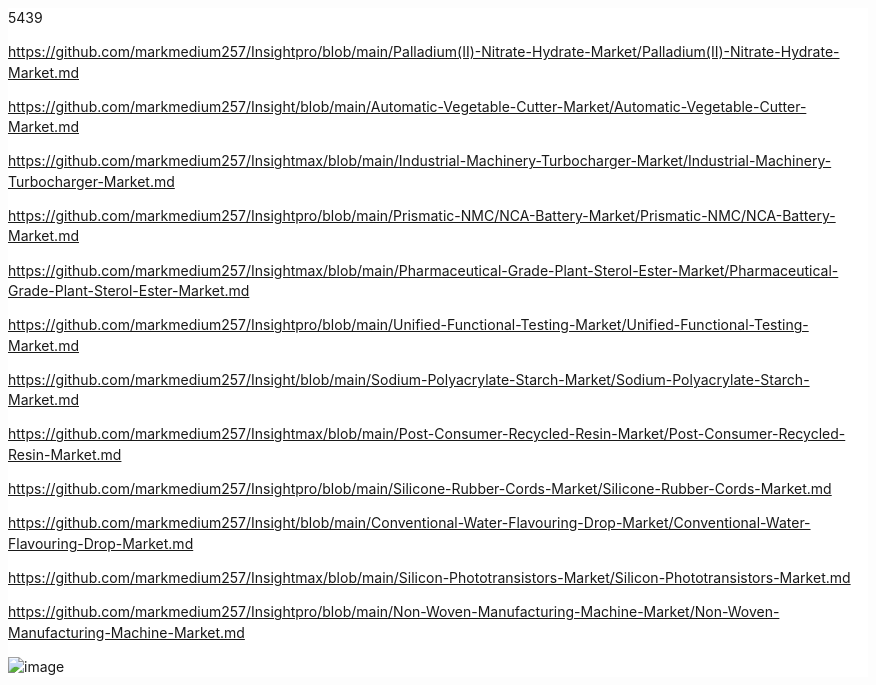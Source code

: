 5439</p><p><a href="https://github.com/markmedium257/Insightpro/blob/main/Palladium(II)-Nitrate-Hydrate-Market/Palladium(II)-Nitrate-Hydrate-Market.md">https://github.com/markmedium257/Insightpro/blob/main/Palladium(II)-Nitrate-Hydrate-Market/Palladium(II)-Nitrate-Hydrate-Market.md</a></p><p><a href="https://github.com/markmedium257/Insight/blob/main/Automatic-Vegetable-Cutter-Market/Automatic-Vegetable-Cutter-Market.md">https://github.com/markmedium257/Insight/blob/main/Automatic-Vegetable-Cutter-Market/Automatic-Vegetable-Cutter-Market.md</a></p><p><a href="https://github.com/markmedium257/Insightmax/blob/main/Industrial-Machinery-Turbocharger-Market/Industrial-Machinery-Turbocharger-Market.md">https://github.com/markmedium257/Insightmax/blob/main/Industrial-Machinery-Turbocharger-Market/Industrial-Machinery-Turbocharger-Market.md</a></p><p><a href="https://github.com/markmedium257/Insightpro/blob/main/Prismatic-NMC/NCA-Battery-Market/Prismatic-NMC/NCA-Battery-Market.md">https://github.com/markmedium257/Insightpro/blob/main/Prismatic-NMC/NCA-Battery-Market/Prismatic-NMC/NCA-Battery-Market.md</a></p><p><a href="https://github.com/markmedium257/Insightmax/blob/main/Pharmaceutical-Grade-Plant-Sterol-Ester-Market/Pharmaceutical-Grade-Plant-Sterol-Ester-Market.md">https://github.com/markmedium257/Insightmax/blob/main/Pharmaceutical-Grade-Plant-Sterol-Ester-Market/Pharmaceutical-Grade-Plant-Sterol-Ester-Market.md</a></p><p><a href="https://github.com/markmedium257/Insightpro/blob/main/Unified-Functional-Testing-Market/Unified-Functional-Testing-Market.md">https://github.com/markmedium257/Insightpro/blob/main/Unified-Functional-Testing-Market/Unified-Functional-Testing-Market.md</a></p><p><a href="https://github.com/markmedium257/Insight/blob/main/Sodium-Polyacrylate-Starch-Market/Sodium-Polyacrylate-Starch-Market.md">https://github.com/markmedium257/Insight/blob/main/Sodium-Polyacrylate-Starch-Market/Sodium-Polyacrylate-Starch-Market.md</a></p><p><a href="https://github.com/markmedium257/Insightmax/blob/main/Post-Consumer-Recycled-Resin-Market/Post-Consumer-Recycled-Resin-Market.md">https://github.com/markmedium257/Insightmax/blob/main/Post-Consumer-Recycled-Resin-Market/Post-Consumer-Recycled-Resin-Market.md</a></p><p><a href="https://github.com/markmedium257/Insightpro/blob/main/Silicone-Rubber-Cords-Market/Silicone-Rubber-Cords-Market.md">https://github.com/markmedium257/Insightpro/blob/main/Silicone-Rubber-Cords-Market/Silicone-Rubber-Cords-Market.md</a></p><p><a href="https://github.com/markmedium257/Insight/blob/main/Conventional-Water-Flavouring-Drop-Market/Conventional-Water-Flavouring-Drop-Market.md">https://github.com/markmedium257/Insight/blob/main/Conventional-Water-Flavouring-Drop-Market/Conventional-Water-Flavouring-Drop-Market.md</a></p><p><a href="https://github.com/markmedium257/Insightmax/blob/main/Silicon-Phototransistors-Market/Silicon-Phototransistors-Market.md">https://github.com/markmedium257/Insightmax/blob/main/Silicon-Phototransistors-Market/Silicon-Phototransistors-Market.md</a></p><p><a href="https://github.com/markmedium257/Insightpro/blob/main/Non-Woven-Manufacturing-Machine-Market/Non-Woven-Manufacturing-Machine-Market.md">https://github.com/markmedium257/Insightpro/blob/main/Non-Woven-Manufacturing-Machine-Market/Non-Woven-Manufacturing-Machine-Market.md</a></p>
![image](https://github.com/user-attachments/assets/ef0ed7b6-2cd7-471f-9276-a653ff63d89a)
